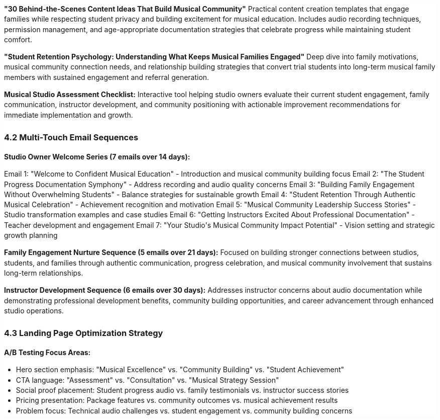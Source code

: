 **"30 Behind-the-Scenes Content Ideas That Build Musical Community"**
Practical content creation templates that engage families while respecting student privacy and building excitement for musical education. Includes audio recording techniques, permission management, and age-appropriate documentation strategies that celebrate progress while maintaining student comfort.

**"Student Retention Psychology: Understanding What Keeps Musical Families Engaged"**
Deep dive into family motivations, musical community connection needs, and relationship building strategies that convert trial students into long-term musical family members with sustained engagement and referral generation.

**Musical Studio Assessment Checklist:**
Interactive tool helping studio owners evaluate their current student engagement, family communication, instructor development, and community positioning with actionable improvement recommendations for immediate implementation and growth.

### 4.2 Multi-Touch Email Sequences

**Studio Owner Welcome Series (7 emails over 14 days):**

Email 1: "Welcome to Confident Musical Education" - Introduction and musical community building focus
Email 2: "The Student Progress Documentation Symphony" - Address recording and audio quality concerns
Email 3: "Building Family Engagement Without Overwhelming Students" - Balance strategies for sustainable growth
Email 4: "Student Retention Through Authentic Musical Celebration" - Achievement recognition and motivation
Email 5: "Musical Community Leadership Success Stories" - Studio transformation examples and case studies
Email 6: "Getting Instructors Excited About Professional Documentation" - Teacher development and engagement
Email 7: "Your Studio's Musical Community Impact Potential" - Vision setting and strategic growth planning

**Family Engagement Nurture Sequence (5 emails over 21 days):**
Focused on building stronger connections between studios, students, and families through authentic communication, progress celebration, and musical community involvement that sustains long-term relationships.

**Instructor Development Sequence (6 emails over 30 days):**
Addresses instructor concerns about audio documentation while demonstrating professional development benefits, community building opportunities, and career advancement through enhanced studio operations.

### 4.3 Landing Page Optimization Strategy

**A/B Testing Focus Areas:**
- Hero section emphasis: "Musical Excellence" vs. "Community Building" vs. "Student Achievement"
- CTA language: "Assessment" vs. "Consultation" vs. "Musical Strategy Session"
- Social proof placement: Student progress audio vs. family testimonials vs. instructor success stories
- Pricing presentation: Package features vs. community outcomes vs. musical achievement results
- Problem focus: Technical audio challenges vs. student engagement vs. community building concerns
